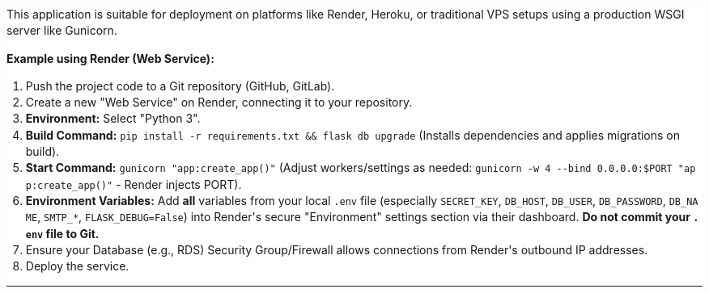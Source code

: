 This application is suitable for deployment on platforms like Render, Heroku, or traditional VPS setups using a production WSGI server like Gunicorn.

**Example using Render (Web Service):**

1.  Push the project code to a Git repository (GitHub, GitLab).
2.  Create a new "Web Service" on Render, connecting it to your repository.
3.  **Environment:** Select "Python 3".
4.  **Build Command:** `pip install -r requirements.txt && flask db upgrade` (Installs dependencies and applies migrations on build).
5.  **Start Command:** `gunicorn "app:create_app()"` (Adjust workers/settings as needed: `gunicorn -w 4 --bind 0.0.0.0:$PORT "app:create_app()"` - Render injects PORT).
6.  **Environment Variables:** Add **all** variables from your local `.env` file (especially `SECRET_KEY`, `DB_HOST`, `DB_USER`, `DB_PASSWORD`, `DB_NAME`, `SMTP_*`, `FLASK_DEBUG=False`) into Render's secure "Environment" settings section via their dashboard. **Do not commit your `.env` file to Git.**
7.  Ensure your Database (e.g., RDS) Security Group/Firewall allows connections from Render's outbound IP addresses.
8.  Deploy the service.

---